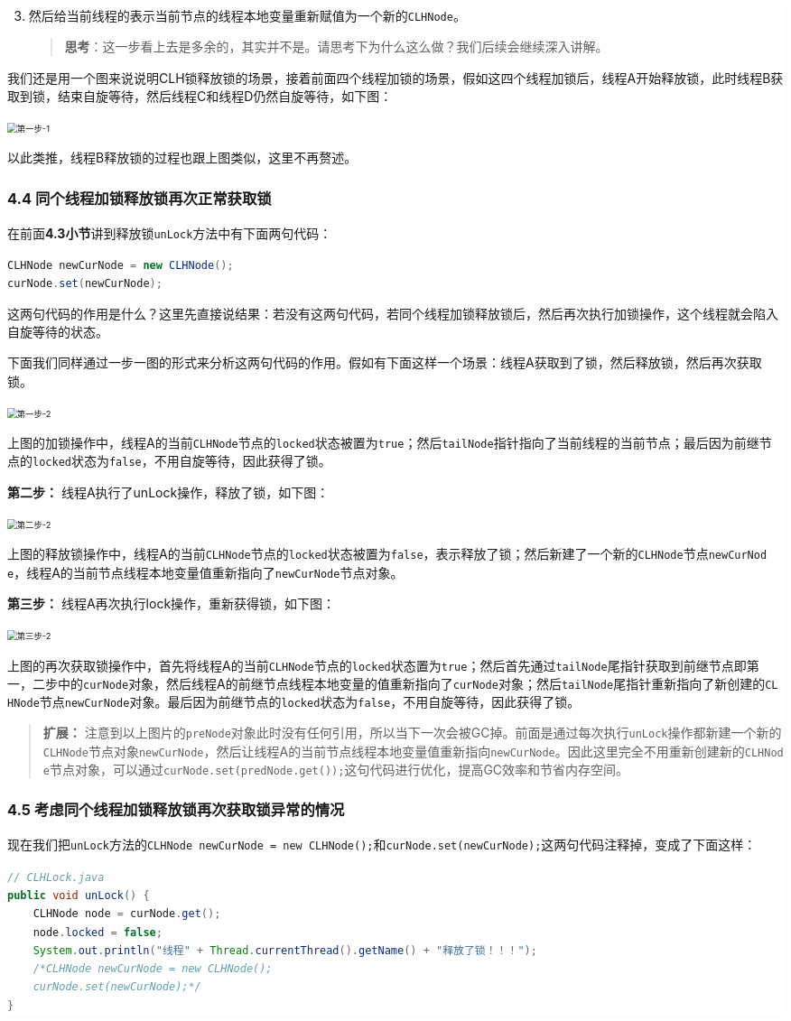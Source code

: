 3. 然后给当前线程的表示当前节点的线程本地变量重新赋值为一个新的`CLHNode`。

   > **思考**：这一步看上去是多余的，其实并不是。请思考下为什么这么做？我们后续会继续深入讲解。

我们还是用一个图来说说明CLH锁释放锁的场景，接着前面四个线程加锁的场景，假如这四个线程加锁后，线程A开始释放锁，此时线程B获取到锁，结束自旋等待，然后线程C和线程D仍然自旋等待，如下图：

<img src="http://blog-1259650185.cosbj.myqcloud.com/img/202112/28/1640696476.png" alt="第一步-1" style="zoom:67%;" />

以此类推，线程B释放锁的过程也跟上图类似，这里不再赘述。

### 4.4 同个线程加锁释放锁再次正常获取锁

在前面**4.3小节**讲到释放锁`unLock`方法中有下面两句代码：

```java
CLHNode newCurNode = new CLHNode();
curNode.set(newCurNode);
```

这两句代码的作用是什么？这里先直接说结果：若没有这两句代码，若同个线程加锁释放锁后，然后再次执行加锁操作，这个线程就会陷入自旋等待的状态。

下面我们同样通过一步一图的形式来分析这两句代码的作用。假如有下面这样一个场景：线程A获取到了锁，然后释放锁，然后再次获取锁。

<img src="http://blog-1259650185.cosbj.myqcloud.com/img/202112/28/1640696573.png" alt="第一步-2" style="zoom:67%;" />

上图的加锁操作中，线程A的当前`CLHNode`节点的`locked`状态被置为`true`；然后`tailNode`指针指向了当前线程的当前节点；最后因为前继节点的`locked`状态为`false`，不用自旋等待，因此获得了锁。

**第二步：** 线程A执行了unLock操作，释放了锁，如下图：

<img src="http://blog-1259650185.cosbj.myqcloud.com/img/202112/28/1640696625.png" alt="第二步-2" style="zoom:67%;" />

上图的释放锁操作中，线程A的当前`CLHNode`节点的`locked`状态被置为`false`，表示释放了锁；然后新建了一个新的`CLHNode`节点`newCurNode`，线程A的当前节点线程本地变量值重新指向了`newCurNode`节点对象。

**第三步：** 线程A再次执行lock操作，重新获得锁，如下图：

<img src="http://blog-1259650185.cosbj.myqcloud.com/img/202112/28/1640696654.png" alt="第三步-2" style="zoom: 67%;" />

上图的再次获取锁操作中，首先将线程A的当前`CLHNode`节点的`locked`状态置为`true`；然后首先通过`tailNode`尾指针获取到前继节点即第一，二步中的`curNode`对象，然后线程A的前继节点线程本地变量的值重新指向了`curNode`对象；然后`tailNode`尾指针重新指向了新创建的`CLHNode`节点`newCurNode`对象。最后因为前继节点的`locked`状态为`false`，不用自旋等待，因此获得了锁。

> **扩展：** 注意到以上图片的`preNode`对象此时没有任何引用，所以当下一次会被GC掉。前面是通过每次执行`unLock`操作都新建一个新的`CLHNode`节点对象`newCurNode`，然后让线程A的当前节点线程本地变量值重新指向`newCurNode`。因此这里完全不用重新创建新的`CLHNode`节点对象，可以通过`curNode.set(predNode.get());`这句代码进行优化，提高GC效率和节省内存空间。

### 4.5 考虑同个线程加锁释放锁再次获取锁异常的情况

现在我们把`unLock`方法的`CLHNode newCurNode = new CLHNode();`和`curNode.set(newCurNode);`这两句代码注释掉，变成了下面这样：

```java
// CLHLock.java
public void unLock() {
    CLHNode node = curNode.get();
    node.locked = false;
    System.out.println("线程" + Thread.currentThread().getName() + "释放了锁！！！");
    /*CLHNode newCurNode = new CLHNode();
    curNode.set(newCurNode);*/
}
```
